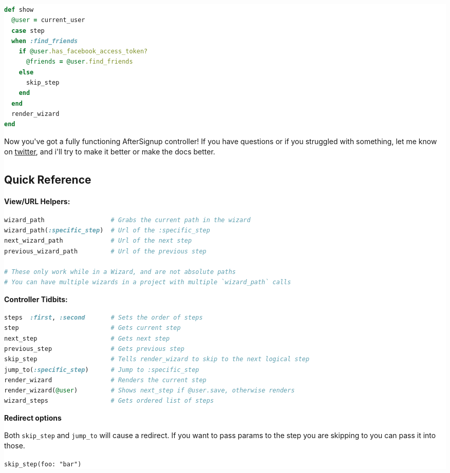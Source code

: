 ```ruby
def show
  @user = current_user
  case step
  when :find_friends
    if @user.has_facebook_access_token?
      @friends = @user.find_friends
    else
      skip_step
    end
  end
  render_wizard
end
```

Now you've got a fully functioning AfterSignup controller! If you have questions or if you struggled with something, let me know on [twitter](http://twitter.com/schneems), and i'll try to make it better or make the docs better.

## Quick Reference

**View/URL Helpers:**

```ruby
wizard_path                  # Grabs the current path in the wizard
wizard_path(:specific_step)  # Url of the :specific_step
next_wizard_path             # Url of the next step
previous_wizard_path         # Url of the previous step

# These only work while in a Wizard, and are not absolute paths
# You can have multiple wizards in a project with multiple `wizard_path` calls
```


**Controller Tidbits:**

```ruby
steps  :first, :second       # Sets the order of steps
step                         # Gets current step
next_step                    # Gets next step
previous_step                # Gets previous step
skip_step                    # Tells render_wizard to skip to the next logical step
jump_to(:specific_step)      # Jump to :specific_step
render_wizard                # Renders the current step
render_wizard(@user)         # Shows next_step if @user.save, otherwise renders
wizard_steps                 # Gets ordered list of steps
```

**Redirect options**

Both `skip_step` and `jump_to` will cause a redirect. If you want to pass params to the step you are skipping to you can pass it into those.

```
skip_step(foo: "bar")
```
